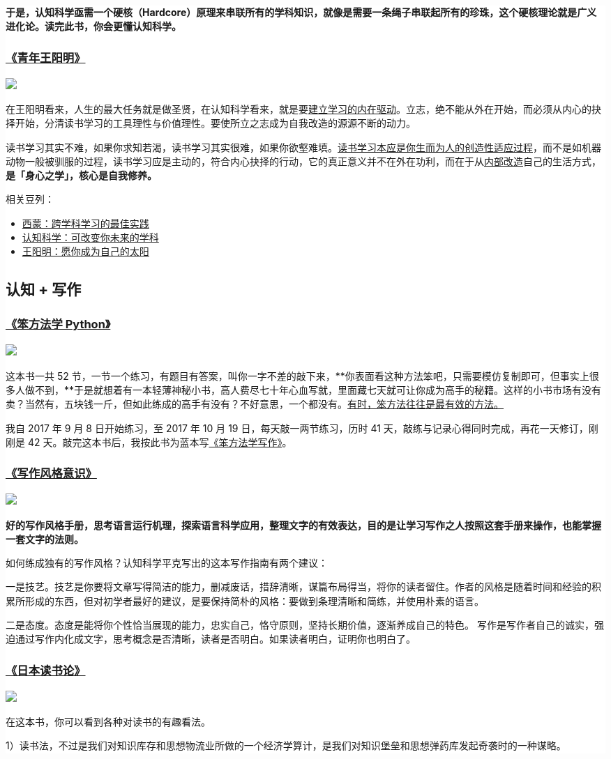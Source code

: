 **于是，认知科学亟需一个硬核（Hardcore）原理来串联所有的学科知识，就像是需要一条绳子串联起所有的珍珠，这个硬核理论就是广义进化论。读完此书，你会更懂认知科学。**

### [《青年王阳明》](https://book.douban.com/subject/24870782/)

![](http://openmindclub.qiniudn.com/omt/2017Book02.jpeg)

在王阳明看来，人生的最大任务就是做圣贤，在认知科学看来，就是要[建立学习的内在驱动](http://www.xiaoyan.work/blog/2017/09/05/WangYangMingSelfStudy/)。立志，绝不能从外在开始，而必须从内心的抉择开始，分清读书学习的工具理性与价值理性。要使所立之志成为自我改造的源源不断的动力。

读书学习其实不难，如果你求知若渴，读书学习其实很难，如果你欲壑难填。[读书学习本应是你生而为人的创造性适应过程](http://www.mesule.com/2017/09/ReadingValueRationality)，而不是如机器动物一般被驯服的过程，读书学习应是主动的，符合内心抉择的行动，它的真正意义并不在外在功利，而在于从[内部改造](http://www.xiaoyan.work/blog/2017/09/01/WangYangMing2ndChange/)自己的生活方式，**是「身心之学」，核心是自我修养。**


相关豆列：

* [西蒙：跨学科学习的最佳实践](https://www.douban.com/doulist/45535686/)
* [认知科学：可改变你未来的学科](https://www.douban.com/doulist/45281471/)
* [王阳明：愿你成为自己的太阳](https://www.douban.com/doulist/46071993/)

## 认知 + 写作

### [《笨方法学 Python》](https://book.douban.com/subject/26264642/)

![](http://openmindclub.qiniudn.com/omt/2017Book03.jpeg)

这本书一共 52 节，一节一个练习，有题目有答案，叫你一字不差的敲下来，**你表面看这种方法笨吧，只需要模仿复制即可，但事实上很多人做不到，**于是就想着有一本轻薄神秘小书，高人费尽七十年心血写就，里面藏七天就可让你成为高手的秘籍。这样的小书市场有没有卖？当然有，五块钱一斤，但如此练成的高手有没有？不好意思，一个都没有。[有时，笨方法往往是最有效的方法。](https://book.douban.com/review/8875554/)

我自 2017 年 9 月 8 日开始练习，至 2017 年 10 月 19 日，每天敲一两节练习，历时 41 天，敲练与记录心得同时完成，再花一天修订，刚刚是 42 天。敲完这本书后，我按此书为蓝本写[《笨方法学写作》](http://www.xiaoyan.work/blog/2017/12/31/LearnWritingTheHardWay/)。

### [《写作风格意识》](https://book.douban.com/subject/26745399/)

![](http://openmindclub.qiniudn.com/omt/2017Book04.jpeg)

**好的写作风格手册，思考语言运行机理，探索语言科学应用，整理文字的有效表达，目的是让学习写作之人按照这套手册来操作，也能掌握一套文字的法则。**

如何练成独有的写作风格？认知科学平克写出的这本写作指南有两个建议：

一是技艺。技艺是你要将文章写得简洁的能力，删减废话，措辞清晰，谋篇布局得当，将你的读者留住。作者的风格是随着时间和经验的积累所形成的东西，但对初学者最好的建议，是要保持简朴的风格：要做到条理清晰和简练，并使用朴素的语言。

二是态度。态度是能将你个性恰当展现的能力，忠实自己，恪守原则，坚持长期价值，逐渐养成自己的特色。
写作是写作者自己的诚实，强迫通过写作内化成文字，思考概念是否清晰，读者是否明白。如果读者明白，证明你也明白了。

### [《日本读书论》](https://book.douban.com/subject/25850118/)

![](http://openmindclub.qiniudn.com/omt/2017Book05.jpeg)

在这本书，你可以看到各种对读书的有趣看法。

1）读书法，不过是我们对知识库存和思想物流业所做的一个经济学算计，是我们对知识堡垒和思想弹药库发起奇袭时的一种谋略。
